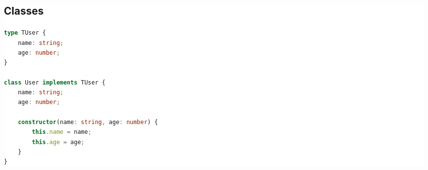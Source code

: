 ## Classes
```ts
type TUser {
	name: string;
	age: number;
}

class User implements TUser {
	name: string;
	age: number;

	constructor(name: string, age: number) {
		this.name = name;
		this.age = age;
	}
}
```

